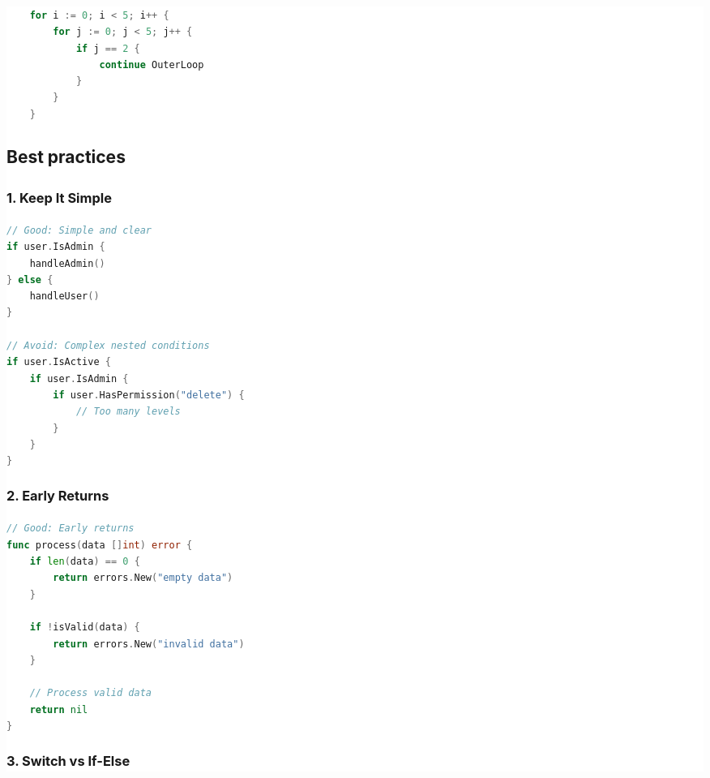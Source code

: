 ```go
    for i := 0; i < 5; i++ {
        for j := 0; j < 5; j++ {
            if j == 2 {
                continue OuterLoop
            }
        }
    }
```

## Best practices

### 1. Keep It Simple

```go
// Good: Simple and clear
if user.IsAdmin {
    handleAdmin()
} else {
    handleUser()
}

// Avoid: Complex nested conditions
if user.IsActive {
    if user.IsAdmin {
        if user.HasPermission("delete") {
            // Too many levels
        }
    }
}
```

### 2. Early Returns

```go
// Good: Early returns
func process(data []int) error {
    if len(data) == 0 {
        return errors.New("empty data")
    }
    
    if !isValid(data) {
        return errors.New("invalid data")
    }

    // Process valid data
    return nil
}
```

### 3. Switch vs If-Else
